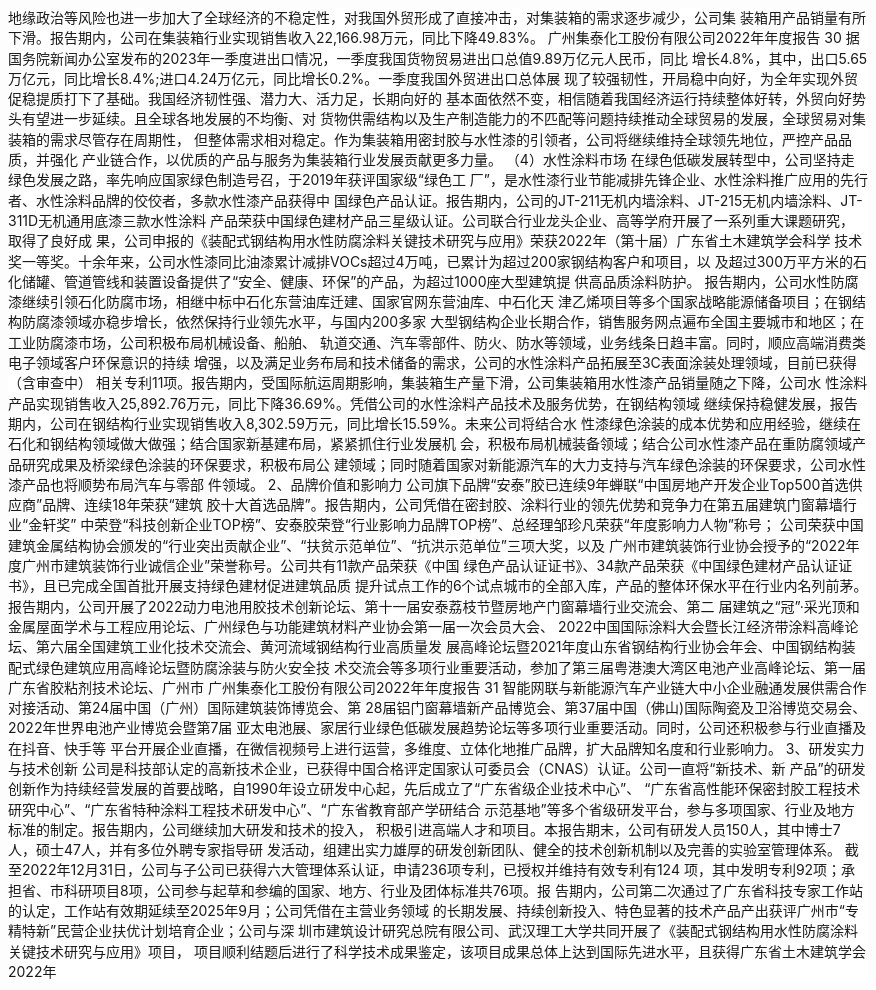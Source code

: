 地缘政治等风险也进一步加大了全球经济的不稳定性，对我国外贸形成了直接冲击，对集装箱的需求逐步减少，公司集
装箱用产品销量有所下滑。报告期内，公司在集装箱行业实现销售收入22,166.98万元，同比下降49.83%。
广州集泰化工股份有限公司2022年年度报告
30
据国务院新闻办公室发布的2023年一季度进出口情况，一季度我国货物贸易进出口总值9.89万亿元人民币，同比
增长4.8%，其中，出口5.65万亿元，同比增长8.4%;进口4.24万亿元，同比增长0.2%。一季度我国外贸进出口总体展
现了较强韧性，开局稳中向好，为全年实现外贸促稳提质打下了基础。我国经济韧性强、潜力大、活力足，长期向好的
基本面依然不变，相信随着我国经济运行持续整体好转，外贸向好势头有望进一步延续。且全球各地发展的不均衡、对
货物供需结构以及生产制造能力的不匹配等问题持续推动全球贸易的发展，全球贸易对集装箱的需求尽管存在周期性，
但整体需求相对稳定。作为集装箱用密封胶与水性漆的引领者，公司将继续维持全球领先地位，严控产品品质，并强化
产业链合作，以优质的产品与服务为集装箱行业发展贡献更多力量。
（4）水性涂料市场
在绿色低碳发展转型中，公司坚持走绿色发展之路，率先响应国家绿色制造号召，于2019年获评国家级“绿色工
厂”，是水性漆行业节能减排先锋企业、水性涂料推广应用的先行者、水性涂料品牌的佼佼者，多款水性漆产品获得中
国绿色产品认证。报告期内，公司的JT-211无机内墙涂料、JT-215无机内墙涂料、JT-311D无机通用底漆三款水性涂料
产品荣获中国绿色建材产品三星级认证。公司联合行业龙头企业、高等学府开展了一系列重大课题研究，取得了良好成
果，公司申报的《装配式钢结构用水性防腐涂料关键技术研究与应用》荣获2022年（第十届）广东省土木建筑学会科学
技术奖一等奖。十余年来，公司水性漆同比油漆累计减排VOCs超过4万吨，已累计为超过200家钢结构客户和项目，以
及超过300万平方米的石化储罐、管道管线和装置设备提供了“安全、健康、环保”的产品，为超过1000座大型建筑提
供高品质涂料防护。
报告期内，公司水性防腐漆继续引领石化防腐市场，相继中标中石化东营油库迁建、国家官网东营油库、中石化天
津乙烯项目等多个国家战略能源储备项目；在钢结构防腐漆领域亦稳步增长，依然保持行业领先水平，与国内200多家
大型钢结构企业长期合作，销售服务网点遍布全国主要城市和地区；在工业防腐漆市场，公司积极布局机械设备、船舶、
轨道交通、汽车零部件、防火、防水等领域，业务线条日趋丰富。同时，顺应高端消费类电子领域客户环保意识的持续
增强，以及满足业务布局和技术储备的需求，公司的水性涂料产品拓展至3C表面涂装处理领域，目前已获得（含审查中）
相关专利11项。报告期内，受国际航运周期影响，集装箱生产量下滑，公司集装箱用水性漆产品销量随之下降，公司水
性涂料产品实现销售收入25,892.76万元，同比下降36.69%。凭借公司的水性涂料产品技术及服务优势，在钢结构领域
继续保持稳健发展，报告期内，公司在钢结构行业实现销售收入8,302.59万元，同比增长15.59%。未来公司将结合水
性漆绿色涂装的成本优势和应用经验，继续在石化和钢结构领域做大做强；结合国家新基建布局，紧紧抓住行业发展机
会，积极布局机械装备领域；结合公司水性漆产品在重防腐领域产品研究成果及桥梁绿色涂装的环保要求，积极布局公
建领域；同时随着国家对新能源汽车的大力支持与汽车绿色涂装的环保要求，公司水性漆产品也将顺势布局汽车与零部
件领域。
2、品牌价值和影响力
公司旗下品牌“安泰”胶已连续9年蝉联“中国房地产开发企业Top500首选供应商”品牌、连续18年荣获“建筑
胶十大首选品牌”。报告期内，公司凭借在密封胶、涂料行业的领先优势和竞争力在第五届建筑门窗幕墙行业“金轩奖”
中荣登“科技创新企业TOP榜”、安泰胶荣登“行业影响力品牌TOP榜”、总经理邹珍凡荣获“年度影响力人物”称号；
公司荣获中国建筑金属结构协会颁发的“行业突出贡献企业”、“扶贫示范单位”、“抗洪示范单位”三项大奖，以及
广州市建筑装饰行业协会授予的“2022年度广州市建筑装饰行业诚信企业”荣誉称号。公司共有11款产品荣获《中国
绿色产品认证证书》、34款产品荣获《中国绿色建材产品认证证书》，且已完成全国首批开展支持绿色建材促进建筑品质
提升试点工作的6个试点城市的全部入库，产品的整体环保水平在行业内名列前茅。
报告期内，公司开展了2022动力电池用胶技术创新论坛、第十一届安泰荔枝节暨房地产门窗幕墙行业交流会、第二
届建筑之“冠”·采光顶和金属屋面学术与工程应用论坛、广州绿色与功能建筑材料产业协会第一届一次会员大会、
2022中国国际涂料大会暨长江经济带涂料高峰论坛、第六届全国建筑工业化技术交流会、黄河流域钢结构行业高质量发
展高峰论坛暨2021年度山东省钢结构行业协会年会、中国钢结构装配式绿色建筑应用高峰论坛暨防腐涂装与防火安全技
术交流会等多项行业重要活动，参加了第三届粤港澳大湾区电池产业高峰论坛、第一届广东省胶粘剂技术论坛、广州市
广州集泰化工股份有限公司2022年年度报告
31
智能网联与新能源汽车产业链大中小企业融通发展供需合作对接活动、第24届中国（广州）国际建筑装饰博览会、第
28届铝门窗幕墙新产品博览会、第37届中国（佛山)国际陶瓷及卫浴博览交易会、2022年世界电池产业博览会暨第7届
亚太电池展、家居行业绿色低碳发展趋势论坛等多项行业重要活动。同时，公司还积极参与行业直播及在抖音、快手等
平台开展企业直播，在微信视频号上进行运营，多维度、立体化地推广品牌，扩大品牌知名度和行业影响力。
3、研发实力与技术创新
公司是科技部认定的高新技术企业，已获得中国合格评定国家认可委员会（CNAS）认证。公司一直将“新技术、新
产品”的研发创新作为持续经营发展的首要战略，自1990年设立研发中心起，先后成立了“广东省级企业技术中心”、
“广东省高性能环保密封胶工程技术研究中心”、“广东省特种涂料工程技术研发中心”、“广东省教育部产学研结合
示范基地”等多个省级研发平台，参与多项国家、行业及地方标准的制定。报告期内，公司继续加大研发和技术的投入，
积极引进高端人才和项目。本报告期末，公司有研发人员150人，其中博士7人，硕士47人，并有多位外聘专家指导研
发活动，组建出实力雄厚的研发创新团队、健全的技术创新机制以及完善的实验室管理体系。
截至2022年12月31日，公司与子公司已获得六大管理体系认证，申请236项专利，已授权并维持有效专利有124
项，其中发明专利92项；承担省、市科研项目8项，公司参与起草和参编的国家、地方、行业及团体标准共76项。报
告期内，公司第二次通过了广东省科技专家工作站的认定，工作站有效期延续至2025年9月；公司凭借在主营业务领域
的长期发展、持续创新投入、特色显著的技术产品产出获评广州市“专精特新”民营企业扶优计划培育企业；公司与深
圳市建筑设计研究总院有限公司、武汉理工大学共同开展了《装配式钢结构用水性防腐涂料关键技术研究与应用》项目，
项目顺利结题后进行了科学技术成果鉴定，该项目成果总体上达到国际先进水平，且获得广东省土木建筑学会2022年